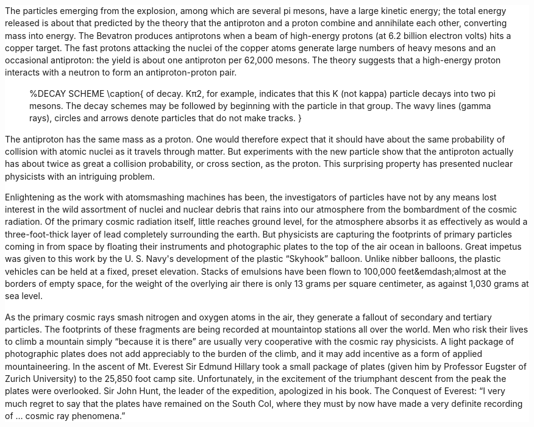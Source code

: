 
The particles emerging from the explosion, among which are several pi mesons, have a large kinetic energy; the total energy released is about that predicted by the theory that the antiproton and a proton combine and annihilate each other, converting mass into energy. 
The Bevatron produces antiprotons when a beam of high-energy protons (at 6.2 billion electron volts) hits a copper target. 
The fast protons attacking the nuclei of the copper atoms generate large numbers of heavy mesons and an occasional antiproton: the yield is about one antiproton per 62,000 mesons. 
The theory suggests that a high-energy proton interacts with a neutron to form an antiproton-proton pair. 


<figure>
%DECAY SCHEME 
\caption{
    of decay.
    K&pi;2, for example, indicates that this K (not kappa) particle decays into two pi mesons. 
    The decay schemes may be followed by beginning with the particle in that group. 
    The wavy lines (gamma rays), circles and arrows denote particles that do not make tracks. 
}
</figure>


The antiproton has the same mass as a proton. 
One would therefore expect that it should have about the same probability of collision with atomic nuclei as it travels through matter.
But experiments with the new particle show that the antiproton actually has about twice as great a collision probability, or cross section, as the proton. 
This surprising property has presented nuclear physicists with an intriguing problem. 


Enlightening as the work with atomsmashing machines has been, the investigators of particles have not by any means lost interest in the wild assortment of nuclei and nuclear debris that rains into our atmosphere from the bombardment of the cosmic radiation. 
Of the primary cosmic radiation itself, little reaches ground level, for the atmosphere absorbs it as effectively as would a three-foot-thick layer of lead completely surrounding the earth. 
But physicists are capturing the footprints of primary particles coming in from space by floating their instruments and photographic plates to the top of the air ocean in balloons. Great impetus was given to this work by the U. S. Navy&#39;s development of the plastic &ldquo;Skyhook&rdquo; balloon. 
Unlike nibber balloons, the plastic vehicles can be held at a fixed, preset elevation. 
Stacks of emulsions have been flown to 100,000 feet&emdash;almost at the borders of empty space, for the weight of the overlying air there is only 13 grams per square centimeter, as against 1,030 grams at sea level. 


As the primary cosmic rays smash nitrogen and oxygen atoms in the air, they generate a fallout of secondary and tertiary particles. 
The footprints of these fragments are being recorded at mountaintop stations all over the world. 
Men who risk their lives to climb a mountain simply &ldquo;because it is there&rdquo; are usually very cooperative with the cosmic ray physicists. 
A light package of photographic plates does not add appreciably to the burden of the climb, and it may add incentive as a form of applied mountaineering. 
In the ascent of Mt. Everest Sir Edmund Hillary took a small package of plates (given him by Professor Eugster of Zurich University) to the 25,850 foot camp site. 
Unfortunately, in the excitement of the triumphant descent from the peak the plates were overlooked. 
Sir John Hunt, the leader of the expedition, apologized in his book. 
The Conquest of Everest: &ldquo;I very much regret to say that the plates have remained on the South Col, where they must by now have made a very definite recording of &hellip; cosmic ray phenomena.&rdquo; 
